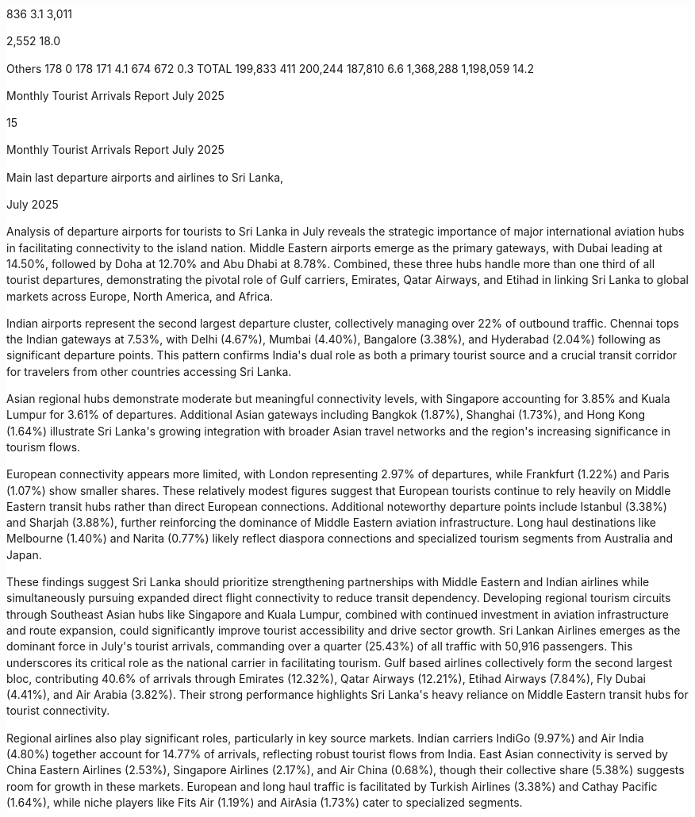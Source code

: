 836 3.1 3,011

2,552 18.0

Others 178 0 178 171 4.1 674 672 0.3 TOTAL 199,833 411 200,244 187,810 6.6 1,368,288 1,198,059 14.2

Monthly Tourist Arrivals Report July 2025

15

Monthly Tourist Arrivals Report July 2025

Main last departure airports and airlines to Sri Lanka,

July 2025

Analysis of departure airports for tourists to Sri Lanka in July reveals the strategic importance of major international aviation hubs in facilitating connectivity to the island nation. Middle Eastern airports emerge as the primary gateways, with Dubai leading at 14.50%, followed by Doha at 12.70% and Abu Dhabi at 8.78%. Combined, these three hubs handle more than one third of all tourist departures, demonstrating the pivotal role of Gulf carriers, Emirates, Qatar Airways, and Etihad in linking Sri Lanka to global markets across Europe, North America, and Africa.

Indian airports represent the second largest departure cluster, collectively managing over 22% of outbound traffic. Chennai tops the Indian gateways at 7.53%, with Delhi (4.67%), Mumbai (4.40%), Bangalore (3.38%), and Hyderabad (2.04%) following as significant departure points. This pattern confirms India's dual role as both a primary tourist source and a crucial transit corridor for travelers from other countries accessing Sri Lanka.

Asian regional hubs demonstrate moderate but meaningful connectivity levels, with Singapore accounting for 3.85% and Kuala Lumpur for 3.61% of departures. Additional Asian gateways including Bangkok (1.87%), Shanghai (1.73%), and Hong Kong (1.64%) illustrate Sri Lanka's growing integration with broader Asian travel networks and the region's increasing significance in tourism flows.

European connectivity appears more limited, with London representing 2.97% of departures, while Frankfurt (1.22%) and Paris (1.07%) show smaller shares. These relatively modest figures suggest that European tourists continue to rely heavily on Middle Eastern transit hubs rather than direct European connections. Additional noteworthy departure points include Istanbul (3.38%) and Sharjah (3.88%), further reinforcing the dominance of Middle Eastern aviation infrastructure. Long haul destinations like Melbourne (1.40%) and Narita (0.77%) likely reflect diaspora connections and specialized tourism segments from Australia and Japan.

These findings suggest Sri Lanka should prioritize strengthening partnerships with Middle Eastern and Indian airlines while simultaneously pursuing expanded direct flight connectivity to reduce transit dependency. Developing regional tourism circuits through Southeast Asian hubs like Singapore and Kuala Lumpur, combined with continued investment in aviation infrastructure and route expansion, could significantly improve tourist accessibility and drive sector growth. Sri Lankan Airlines emerges as the dominant force in July's tourist arrivals, commanding over a quarter (25.43%) of all traffic with 50,916 passengers. This underscores its critical role as the national carrier in facilitating tourism. Gulf based airlines collectively form the second largest bloc, contributing 40.6% of arrivals through Emirates (12.32%), Qatar Airways (12.21%), Etihad Airways (7.84%), Fly Dubai (4.41%), and Air Arabia (3.82%). Their strong performance highlights Sri Lanka's heavy reliance on Middle Eastern transit hubs for tourist connectivity.

Regional airlines also play significant roles, particularly in key source markets. Indian carriers IndiGo (9.97%) and Air India (4.80%) together account for 14.77% of arrivals, reflecting robust tourist flows from India. East Asian connectivity is served by China Eastern Airlines (2.53%), Singapore Airlines (2.17%), and Air China (0.68%), though their collective share (5.38%) suggests room for growth in these markets. European and long haul traffic is facilitated by Turkish Airlines (3.38%) and Cathay Pacific (1.64%), while niche players like Fits Air (1.19%) and AirAsia (1.73%) cater to specialized segments.
